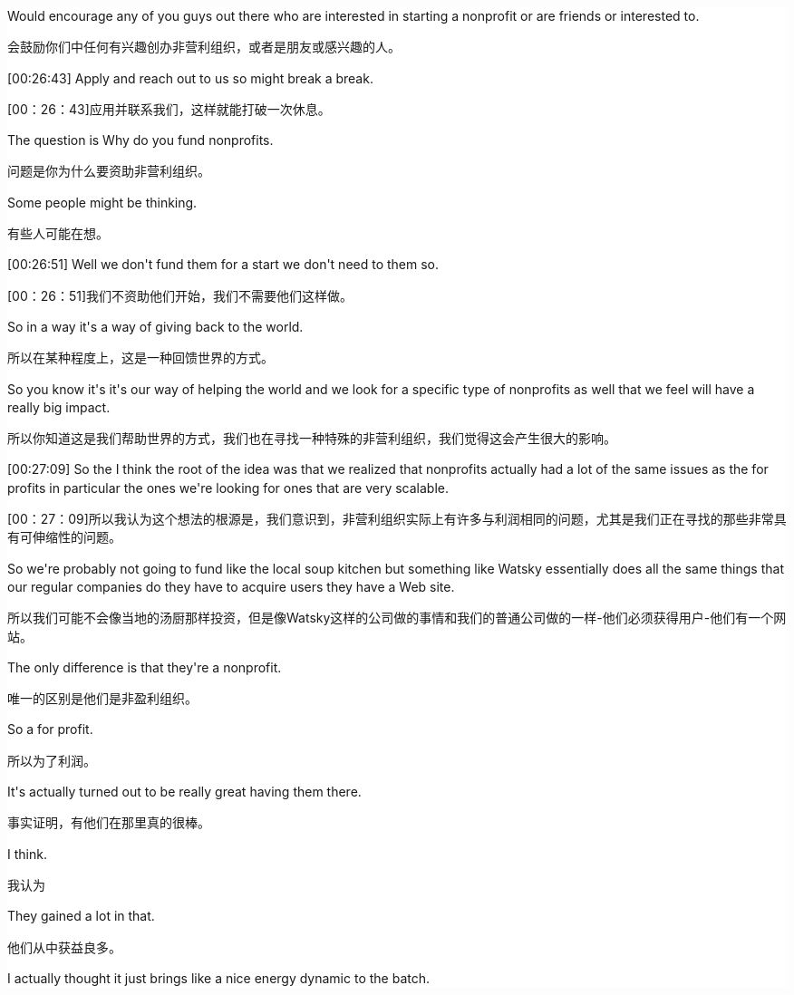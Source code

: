 Would encourage any of you guys out there who are interested in starting a nonprofit or are friends or interested to.

会鼓励你们中任何有兴趣创办非营利组织，或者是朋友或感兴趣的人。

 \[00:26:43\] Apply and reach out to us so might break a break.

[00：26：43]应用并联系我们，这样就能打破一次休息。

The question is Why do you fund nonprofits.

问题是你为什么要资助非营利组织。

Some people might be thinking.

有些人可能在想。

 \[00:26:51\] Well we don\'t fund them for a start we don\'t need to them so.

[00：26：51]我们不资助他们开始，我们不需要他们这样做。

So in a way it\'s a way of giving back to the world.

所以在某种程度上，这是一种回馈世界的方式。

So you know it\'s it\'s our way of helping the world and we look for a specific type of nonprofits as well that we feel will have a really big impact.

所以你知道这是我们帮助世界的方式，我们也在寻找一种特殊的非营利组织，我们觉得这会产生很大的影响。

 \[00:27:09\] So the I think the root of the idea was that we realized that nonprofits actually had a lot of the same issues as the for profits in particular the ones we\'re looking for ones that are very scalable.

[00：27：09]所以我认为这个想法的根源是，我们意识到，非营利组织实际上有许多与利润相同的问题，尤其是我们正在寻找的那些非常具有可伸缩性的问题。

So we\'re probably not going to fund like the local soup kitchen but something like Watsky essentially does all the same things that our regular companies do they have to acquire users they have a Web site.

所以我们可能不会像当地的汤厨那样投资，但是像Watsky这样的公司做的事情和我们的普通公司做的一样-他们必须获得用户-他们有一个网站。

The only difference is that they\'re a nonprofit.

唯一的区别是他们是非盈利组织。

So a for profit.

所以为了利润。

It\'s actually turned out to be really great having them there.

事实证明，有他们在那里真的很棒。

I think.

我认为

They gained a lot in that.

他们从中获益良多。

I actually thought it just brings like a nice energy dynamic to the batch.
